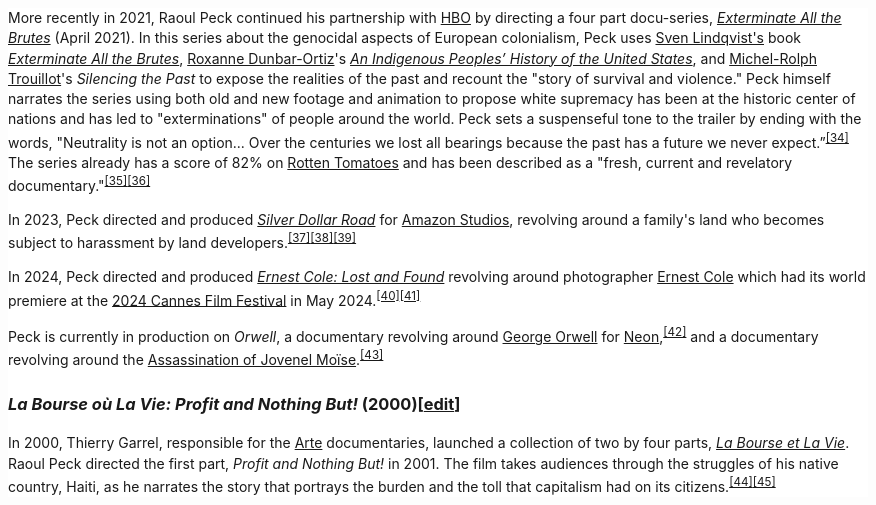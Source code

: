 More recently in 2021, Raoul Peck continued his partnership with [HBO](https://en.wikipedia.org/wiki/HBO "HBO") by directing a four part docu-series, _[Exterminate All the Brutes](https://en.wikipedia.org/wiki/Exterminate_All_the_Brutes_(miniseries) "Exterminate All the Brutes (miniseries)")_ (April 2021). In this series about the genocidal aspects of European colonialism, Peck uses [Sven Lindqvist's](https://en.wikipedia.org/wiki/Sven_Lindqvist "Sven Lindqvist") book _[Exterminate All the Brutes](https://en.wikipedia.org/wiki/Exterminate_All_the_Brutes_(book) "Exterminate All the Brutes (book)")_, [Roxanne Dunbar-Ortiz](https://en.wikipedia.org/wiki/Roxanne_Dunbar-Ortiz "Roxanne Dunbar-Ortiz")'s _[An Indigenous Peoples’ History of the United States](https://en.wikipedia.org/wiki/An_Indigenous_Peoples%27_History_of_the_United_States "An Indigenous Peoples' History of the United States")_, and [Michel-Rolph Trouillot](https://en.wikipedia.org/wiki/Michel-Rolph_Trouillot "Michel-Rolph Trouillot")'s _Silencing the Past_ to expose the realities of the past and recount the "story of survival and violence." Peck himself narrates the series using both old and new footage and animation to propose white supremacy has been at the historic center of nations and has led to "exterminations" of people around the world. Peck sets a suspenseful tone to the trailer by ending with the words, "Neutrality is not an option... Over the centuries we lost all bearings because the past has a future we never expect.”<sup id="cite_ref-34"><a href="https://en.wikipedia.org/wiki/Raoul_Peck#cite_note-34">[34]</a></sup> The series already has a score of 82% on [Rotten Tomatoes](https://en.wikipedia.org/wiki/Rotten_Tomatoes "Rotten Tomatoes") and has been described as a "fresh, current and revelatory documentary."<sup id="cite_ref-:8_35-0"><a href="https://en.wikipedia.org/wiki/Raoul_Peck#cite_note-:8-35">[35]</a></sup><sup id="cite_ref-36"><a href="https://en.wikipedia.org/wiki/Raoul_Peck#cite_note-36">[36]</a></sup>

In 2023, Peck directed and produced _[Silver Dollar Road](https://en.wikipedia.org/wiki/Silver_Dollar_Road "Silver Dollar Road")_ for [Amazon Studios](https://en.wikipedia.org/wiki/Amazon_Studios "Amazon Studios"), revolving around a family's land who becomes subject to harassment by land developers.<sup id="cite_ref-37"><a href="https://en.wikipedia.org/wiki/Raoul_Peck#cite_note-37">[37]</a></sup><sup id="cite_ref-38"><a href="https://en.wikipedia.org/wiki/Raoul_Peck#cite_note-38">[38]</a></sup><sup id="cite_ref-39"><a href="https://en.wikipedia.org/wiki/Raoul_Peck#cite_note-39">[39]</a></sup>

In 2024, Peck directed and produced _[Ernest Cole: Lost and Found](https://en.wikipedia.org/wiki/Ernest_Cole:_Lost_and_Found "Ernest Cole: Lost and Found")_ revolving around photographer [Ernest Cole](https://en.wikipedia.org/wiki/Ernest_Cole_(photographer) "Ernest Cole (photographer)") which had its world premiere at the [2024 Cannes Film Festival](https://en.wikipedia.org/wiki/2024_Cannes_Film_Festival "2024 Cannes Film Festival") in May 2024.<sup id="cite_ref-40"><a href="https://en.wikipedia.org/wiki/Raoul_Peck#cite_note-40">[40]</a></sup><sup id="cite_ref-41"><a href="https://en.wikipedia.org/wiki/Raoul_Peck#cite_note-41">[41]</a></sup>

Peck is currently in production on _Orwell_, a documentary revolving around [George Orwell](https://en.wikipedia.org/wiki/George_Orwell "George Orwell") for [Neon](https://en.wikipedia.org/wiki/Neon_(company) "Neon (company)"),<sup id="cite_ref-42"><a href="https://en.wikipedia.org/wiki/Raoul_Peck#cite_note-42">[42]</a></sup> and a documentary revolving around the [Assassination of Jovenel Moïse](https://en.wikipedia.org/wiki/Assassination_of_Jovenel_Mo%C3%AFse "Assassination of Jovenel Moïse").<sup id="cite_ref-43"><a href="https://en.wikipedia.org/wiki/Raoul_Peck#cite_note-43">[43]</a></sup>

### _La Bourse où La Vie: Profit and Nothing But!_ (2000)\[[edit](https://en.wikipedia.org/w/index.php?title=Raoul_Peck&action=edit&section=4 "Edit section: La Bourse où La Vie:  Profit and Nothing But! (2000)")\]

In 2000, Thierry Garrel, responsible for the [Arte](https://en.wikipedia.org/wiki/Arte "Arte") documentaries, launched a collection of two by four parts, _[La Bourse et La Vie](https://en.wikipedia.org/wiki/Your_Money_or_Your_Life_(1966_film) "Your Money or Your Life (1966 film)")_. Raoul Peck directed the first part, _Profit and Nothing But!_ in 2001. The film takes audiences through the struggles of his native country, Haiti, as he narrates the story that portrays the burden and the toll that capitalism had on its citizens.<sup id="cite_ref-44"><a href="https://en.wikipedia.org/wiki/Raoul_Peck#cite_note-44">[44]</a></sup><sup id="cite_ref-45"><a href="https://en.wikipedia.org/wiki/Raoul_Peck#cite_note-45">[45]</a></sup>
